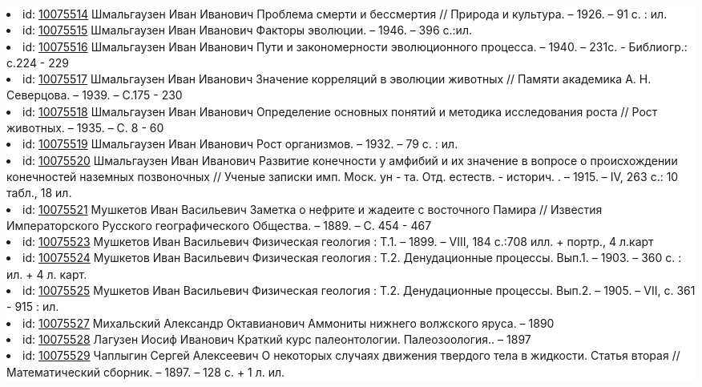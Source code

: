 <li>id: <a href="http://books.e-heritage.ru/book/10075514">10075514</a>	Шмальгаузен Иван Иванович Проблема смерти и бессмертия // Природа и культура. – 1926. – 91 с. : ил.</li>
<li>id: <a href="http://books.e-heritage.ru/book/10075515">10075515</a>	Шмальгаузен Иван Иванович Факторы эволюции. – 1946. – 396 с.:ил.</li>
<li>id: <a href="http://books.e-heritage.ru/book/10075516">10075516</a>	Шмальгаузен Иван Иванович Пути и закономерности эволюционного процесса. – 1940. – 231с. - Библиогр.: с.224 - 229</li>
<li>id: <a href="http://books.e-heritage.ru/book/10075517">10075517</a>	Шмальгаузен Иван Иванович Значение корреляций в эволюции животных // Памяти академика А. Н. Северцова. – 1939. – С.175 - 230</li>
<li>id: <a href="http://books.e-heritage.ru/book/10075518">10075518</a>	Шмальгаузен Иван Иванович Определение основных понятий и методика исследования роста // Рост животных. – 1935. – С. 8 - 60</li>
<li>id: <a href="http://books.e-heritage.ru/book/10075519">10075519</a>	Шмальгаузен Иван Иванович Рост организмов. – 1932. – 79 с. : ил.</li>
<li>id: <a href="http://books.e-heritage.ru/book/10075520">10075520</a>	Шмальгаузен Иван Иванович Развитие конечности у амфибий и их значение в вопросе о происхождении конечностей наземных позвоночных // Ученые записки имп. Моск. ун - та. Отд. естеств. - историч. . – 1915. – IV, 263 с.: 10 табл., 18 ил.</li>
<li>id: <a href="http://books.e-heritage.ru/book/10075521">10075521</a>	Мушкетов Иван Васильевич Заметка о нефрите и жадеите с восточного Памира // Известия Императорского Русского географического Общества. – 1889. – С. 454 - 467</li>
<li>id: <a href="http://books.e-heritage.ru/book/10075523">10075523</a>	Мушкетов Иван Васильевич Физическая геология : Т.1. – 1899. – VIII, 184 с.:708 илл. + портр., 4 л.карт</li>
<li>id: <a href="http://books.e-heritage.ru/book/10075524">10075524</a>	Мушкетов Иван Васильевич Физическая геология : Т.2. Денудационные процессы. Вып.1. – 1903. – 360 с. : ил. + 4 л. карт.</li>
<li>id: <a href="http://books.e-heritage.ru/book/10075525">10075525</a>	Мушкетов Иван Васильевич Физическая геология : Т.2. Денудационные процессы. Вып.2. – 1905. – VII, c. 361 - 915 : ил.</li>
<li>id: <a href="http://books.e-heritage.ru/book/10075527">10075527</a>	Михальский Александр Октавианович Аммониты нижнего волжского яруса. – 1890</li>
<li>id: <a href="http://books.e-heritage.ru/book/10075528">10075528</a>	Лагузен Иосиф Иванович Краткий курс палеонтологии. Палеозоология.. – 1897</li>
<li>id: <a href="http://books.e-heritage.ru/book/10075529">10075529</a>	Чаплыгин Сергей Алексеевич О некоторых случаях движения твердого тела в жидкости. Статья вторая // Математический сборник. – 1897. – 128 с. + 1 л. ил.</li>
</ul>
